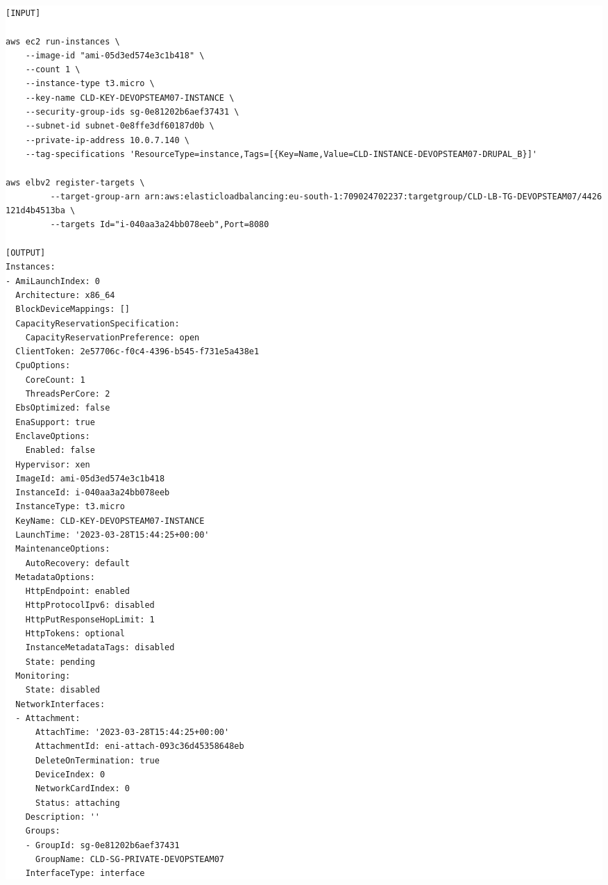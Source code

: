 ```
[INPUT]

aws ec2 run-instances \
    --image-id "ami-05d3ed574e3c1b418" \
    --count 1 \
    --instance-type t3.micro \
    --key-name CLD-KEY-DEVOPSTEAM07-INSTANCE \
    --security-group-ids sg-0e81202b6aef37431 \
    --subnet-id subnet-0e8ffe3df60187d0b \
    --private-ip-address 10.0.7.140 \
    --tag-specifications 'ResourceType=instance,Tags=[{Key=Name,Value=CLD-INSTANCE-DEVOPSTEAM07-DRUPAL_B}]'

aws elbv2 register-targets \
         --target-group-arn arn:aws:elasticloadbalancing:eu-south-1:709024702237:targetgroup/CLD-LB-TG-DEVOPSTEAM07/4426121d4b4513ba \
         --targets Id="i-040aa3a24bb078eeb",Port=8080

[OUTPUT]
Instances:
- AmiLaunchIndex: 0
  Architecture: x86_64
  BlockDeviceMappings: []
  CapacityReservationSpecification:
    CapacityReservationPreference: open
  ClientToken: 2e57706c-f0c4-4396-b545-f731e5a438e1
  CpuOptions:
    CoreCount: 1
    ThreadsPerCore: 2
  EbsOptimized: false
  EnaSupport: true
  EnclaveOptions:
    Enabled: false
  Hypervisor: xen
  ImageId: ami-05d3ed574e3c1b418
  InstanceId: i-040aa3a24bb078eeb
  InstanceType: t3.micro
  KeyName: CLD-KEY-DEVOPSTEAM07-INSTANCE
  LaunchTime: '2023-03-28T15:44:25+00:00'
  MaintenanceOptions:
    AutoRecovery: default
  MetadataOptions:
    HttpEndpoint: enabled
    HttpProtocolIpv6: disabled
    HttpPutResponseHopLimit: 1
    HttpTokens: optional
    InstanceMetadataTags: disabled
    State: pending
  Monitoring:
    State: disabled
  NetworkInterfaces:
  - Attachment:
      AttachTime: '2023-03-28T15:44:25+00:00'
      AttachmentId: eni-attach-093c36d45358648eb
      DeleteOnTermination: true
      DeviceIndex: 0
      NetworkCardIndex: 0
      Status: attaching
    Description: ''
    Groups:
    - GroupId: sg-0e81202b6aef37431
      GroupName: CLD-SG-PRIVATE-DEVOPSTEAM07
    InterfaceType: interface
```
